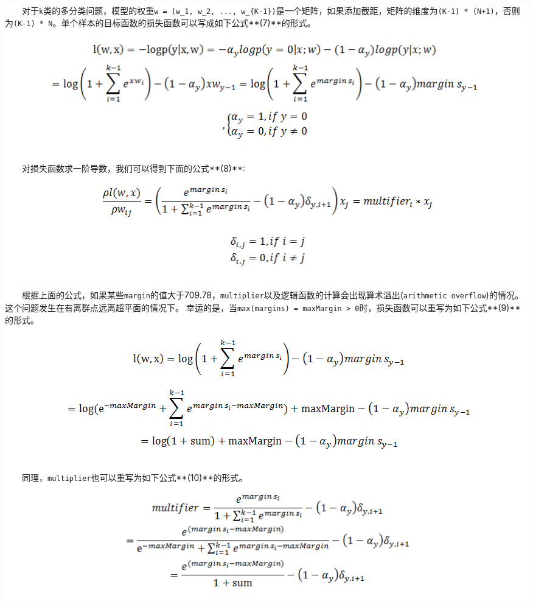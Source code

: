 &emsp;&emsp;对于`k`类的多分类问题，模型的权重`w = (w_1, w_2, ..., w_{K-1})`是一个矩阵，如果添加截距，矩阵的维度为`(K-1) * (N+1)`，否则为`(K-1) * N`。单个样本的目标函数的损失函数可以写成如下公式**(7)**的形式。

<div  align="center"><img src="/images/spark/ml/linearmodel/logic-regression/2.2.png" width = "720" height = "170" alt="2.2" align="center" /></div><br>

&emsp;&emsp;对损失函数求一阶导数，我们可以得到下面的公式**(8)**:

<div  align="center"><img src="/images/spark/ml/linearmodel/logic-regression/2.3.png" width = "570" height = "140" alt="2.3" align="center" /></div><br>

&emsp;&emsp;根据上面的公式，如果某些`margin`的值大于709.78，`multiplier`以及逻辑函数的计算会出现算术溢出(`arithmetic overflow`)的情况。这个问题发生在有离群点远离超平面的情况下。
幸运的是，当`max(margins) = maxMargin > 0`时，损失函数可以重写为如下公式**(9)**的形式。

<div  align="center"><img src="/images/spark/ml/linearmodel/logic-regression/2.4.png" width = "690" height = "190" alt="2.4" align="center" /></div><br>

&emsp;&emsp;同理，`multiplier`也可以重写为如下公式**(10)**的形式。

<div  align="center"><img src="/images/spark/ml/linearmodel/logic-regression/2.5.png" width = "500" height = "160" alt="2.5" align="center" /></div><br>
